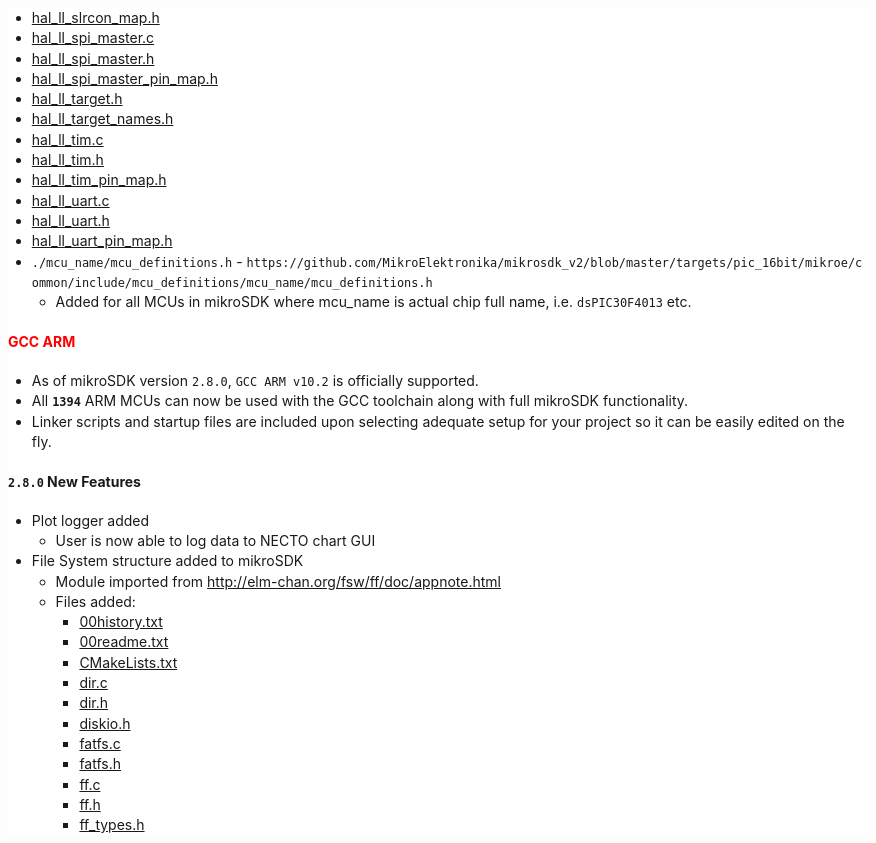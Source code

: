 + [hal_ll_slrcon_map.h](https://github.com/MikroElektronika/mikrosdk_v2/blob/master/targets/pic_16bit/mikroe/dspic/include/hal_ll_slrcon_map.h)
+ [hal_ll_spi_master.c](https://github.com/MikroElektronika/mikrosdk_v2/blob/master/targets/pic_16bit/mikroe/dspic/src/spi_master/implementation_1/hal_ll_spi_master.c)
+ [hal_ll_spi_master.h](https://github.com/MikroElektronika/mikrosdk_v2/blob/master/targets/pic_16bit/mikroe/dspic/include/spi_master/hal_ll_spi_master.h)
+ [hal_ll_spi_master_pin_map.h](https://github.com/MikroElektronika/mikrosdk_v2/blob/master/targets/pic_16bit/mikroe/dspic/include/spi_master/hal_ll_spi_master_pin_map.h)
+ [hal_ll_target.h](https://github.com/MikroElektronika/mikrosdk_v2/blob/master/targets/pic_16bit/mikroe/dspic/include/hal_ll_target.h)
+ [hal_ll_target_names.h](https://github.com/MikroElektronika/mikrosdk_v2/blob/master/targets/pic_16bit/mikroe/dspic/include/hal_ll_target_names.h)
+ [hal_ll_tim.c](https://github.com/MikroElektronika/mikrosdk_v2/blob/master/targets/pic_16bit/mikroe/dspic/src/tim/implementation_1/hal_ll_tim.c)
+ [hal_ll_tim.h](https://github.com/MikroElektronika/mikrosdk_v2/blob/master/targets/pic_16bit/mikroe/dspic/include/tim/hal_ll_tim.h)
+ [hal_ll_tim_pin_map.h](https://github.com/MikroElektronika/mikrosdk_v2/blob/master/targets/pic_16bit/mikroe/dspic/include/tim/hal_ll_tim_pin_map.h)
+ [hal_ll_uart.c](https://github.com/MikroElektronika/mikrosdk_v2/blob/master/targets/pic_16bit/mikroe/dspic/src/uart/implementation_1/hal_ll_uart.c)
+ [hal_ll_uart.h](https://github.com/MikroElektronika/mikrosdk_v2/blob/master/targets/pic_16bit/mikroe/dspic/include/uart/hal_ll_uart.h)
+ [hal_ll_uart_pin_map.h](https://github.com/MikroElektronika/mikrosdk_v2/blob/master/targets/pic_16bit/mikroe/dspic/include/uart/hal_ll_uart_pin_map.h)
+ `./mcu_name/mcu_definitions.h` - `https://github.com/MikroElektronika/mikrosdk_v2/blob/master/targets/pic_16bit/mikroe/common/include/mcu_definitions/mcu_name/mcu_definitions.h`
  + Added for all MCUs in mikroSDK where mcu_name is actual chip full name, i.e. `dsPIC30F4013` etc.

#### <font color=red>GCC ARM</font>

+ As of mikroSDK version `2.8.0`, `GCC ARM v10.2` is officially supported.
+ All **`1394`** ARM MCUs can now be used with the GCC toolchain along with full mikroSDK functionality.
+ Linker scripts and startup files are included upon selecting adequate setup for your project so it can be easily edited on the fly.

#### `2.8.0` New Features

+ Plot logger added
  + User is now able to log data to NECTO chart GUI
+ File System structure added to mikroSDK
  + Module imported from <http://elm-chan.org/fsw/ff/doc/appnote.html>
  + Files added:
    + [00history.txt](https://github.com/MikroElektronika/mikrosdk_v2/blob/master/middleware/filesystem/fat/FatFs/00history.txt)
    + [00readme.txt](https://github.com/MikroElektronika/mikrosdk_v2/blob/master/middleware/filesystem/fat/FatFs/00readme.txt)
    + [CMakeLists.txt](https://github.com/MikroElektronika/mikrosdk_v2/blob/master/middleware/filesystem/CMakeLists.txt)
    + [dir.c](https://github.com/MikroElektronika/mikrosdk_v2/blob/master/middleware/filesystem/src/dir.c)
    + [dir.h](https://github.com/MikroElektronika/mikrosdk_v2/blob/master/middleware/filesystem/include/dir.h)
    + [diskio.h](https://github.com/MikroElektronika/mikrosdk_v2/blob/master/middleware/filesystem/fat/FatFs/diskio.h)
    + [fatfs.c](https://github.com/MikroElektronika/mikrosdk_v2/blob/master/middleware/filesystem/fat/src/fatfs.c)
    + [fatfs.h](https://github.com/MikroElektronika/mikrosdk_v2/blob/master/middleware/filesystem/fat/include/fatfs.h)
    + [ff.c](https://github.com/MikroElektronika/mikrosdk_v2/blob/master/middleware/filesystem/fat/FatFs/ff.c)
    + [ff.h](https://github.com/MikroElektronika/mikrosdk_v2/blob/master/middleware/filesystem/fat/FatFs/ff.h)
    + [ff_types.h](https://github.com/MikroElektronika/mikrosdk_v2/blob/master/middleware/filesystem/include/ff_types.h)